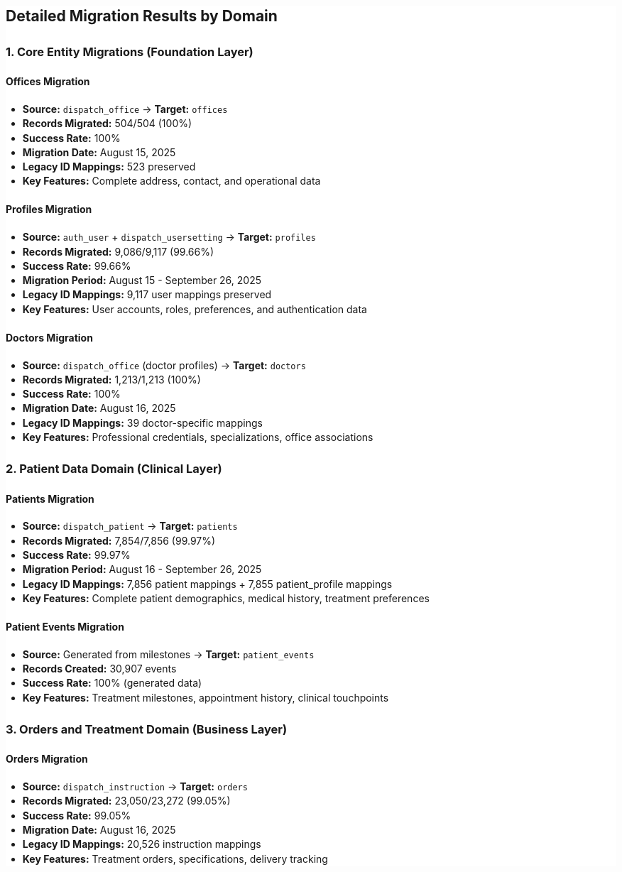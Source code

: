 
## Detailed Migration Results by Domain

### 1. Core Entity Migrations (Foundation Layer)

#### Offices Migration
- **Source:** `dispatch_office` → **Target:** `offices`
- **Records Migrated:** 504/504 (100%)
- **Success Rate:** 100%
- **Migration Date:** August 15, 2025
- **Legacy ID Mappings:** 523 preserved
- **Key Features:** Complete address, contact, and operational data

#### Profiles Migration
- **Source:** `auth_user` + `dispatch_usersetting` → **Target:** `profiles`
- **Records Migrated:** 9,086/9,117 (99.66%)
- **Success Rate:** 99.66%
- **Migration Period:** August 15 - September 26, 2025
- **Legacy ID Mappings:** 9,117 user mappings preserved
- **Key Features:** User accounts, roles, preferences, and authentication data

#### Doctors Migration
- **Source:** `dispatch_office` (doctor profiles) → **Target:** `doctors`
- **Records Migrated:** 1,213/1,213 (100%)
- **Success Rate:** 100%
- **Migration Date:** August 16, 2025
- **Legacy ID Mappings:** 39 doctor-specific mappings
- **Key Features:** Professional credentials, specializations, office associations

### 2. Patient Data Domain (Clinical Layer)

#### Patients Migration
- **Source:** `dispatch_patient` → **Target:** `patients`
- **Records Migrated:** 7,854/7,856 (99.97%)
- **Success Rate:** 99.97%
- **Migration Period:** August 16 - September 26, 2025
- **Legacy ID Mappings:** 7,856 patient mappings + 7,855 patient_profile mappings
- **Key Features:** Complete patient demographics, medical history, treatment preferences

#### Patient Events Migration
- **Source:** Generated from milestones → **Target:** `patient_events`
- **Records Created:** 30,907 events
- **Success Rate:** 100% (generated data)
- **Key Features:** Treatment milestones, appointment history, clinical touchpoints

### 3. Orders and Treatment Domain (Business Layer)

#### Orders Migration
- **Source:** `dispatch_instruction` → **Target:** `orders`
- **Records Migrated:** 23,050/23,272 (99.05%)
- **Success Rate:** 99.05%
- **Migration Date:** August 16, 2025
- **Legacy ID Mappings:** 20,526 instruction mappings
- **Key Features:** Treatment orders, specifications, delivery tracking
